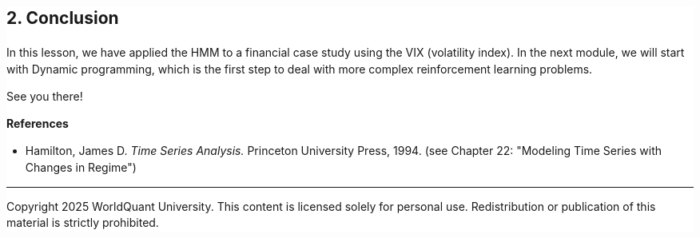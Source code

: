 ## **2. Conclusion**

In this lesson, we have applied the HMM to a financial case study using the VIX (volatility index). In the next module, we will start with Dynamic programming, which is the first step to deal with more complex reinforcement learning problems.

See you there!

**References**

- Hamilton, James D. *Time Series Analysis.* Princeton University Press, 1994. (see Chapter 22: "Modeling Time Series with Changes in Regime") 

---
Copyright 2025 WorldQuant University. This
content is licensed solely for personal use. Redistribution or
publication of this material is strictly prohibited.

